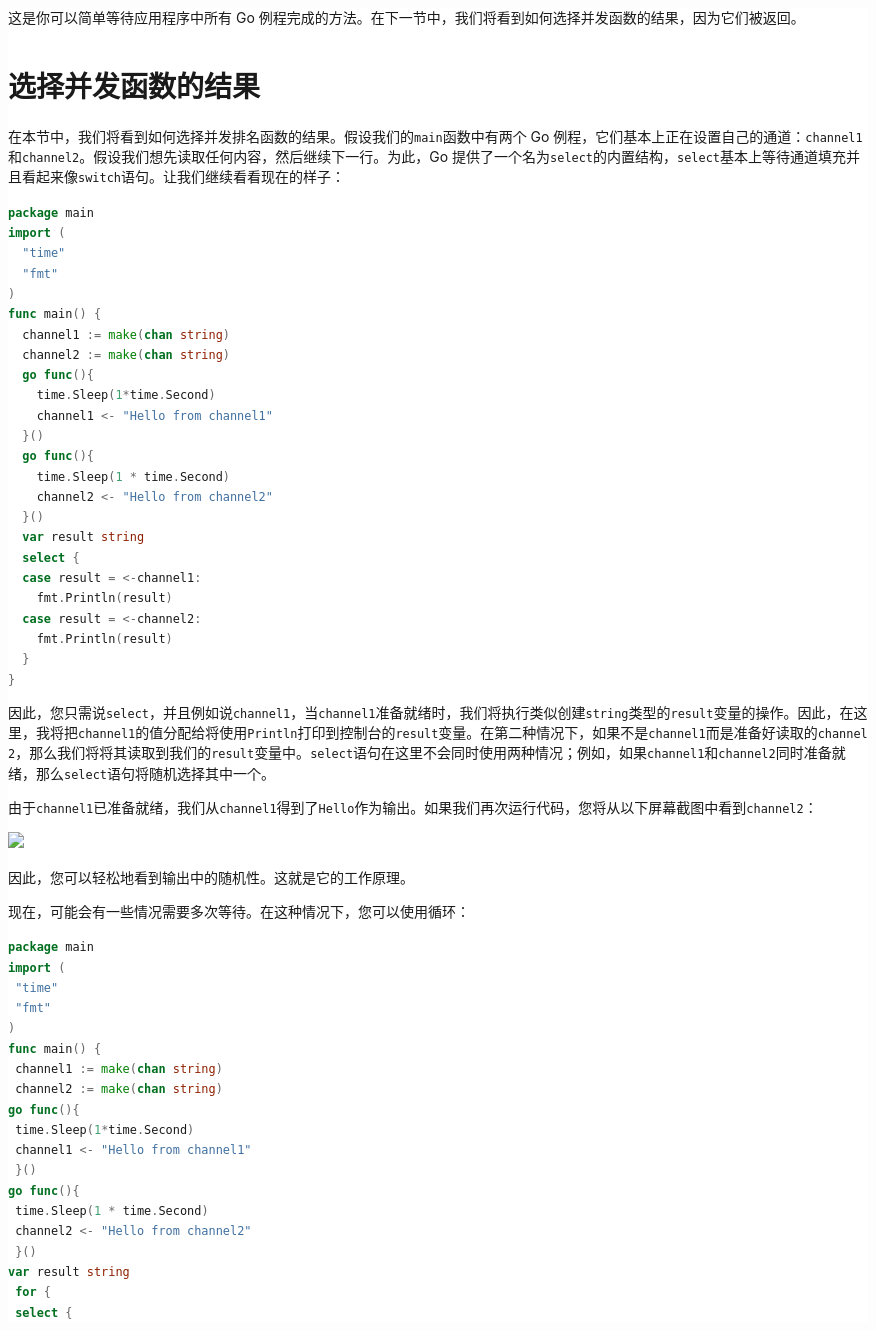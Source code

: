 这是你可以简单等待应用程序中所有 Go 例程完成的方法。在下一节中，我们将看到如何选择并发函数的结果，因为它们被返回。

# 选择并发函数的结果

在本节中，我们将看到如何选择并发排名函数的结果。假设我们的`main`函数中有两个 Go 例程，它们基本上正在设置自己的通道：`channel1`和`channel2`。假设我们想先读取任何内容，然后继续下一行。为此，Go 提供了一个名为`select`的内置结构，`select`基本上等待通道填充并且看起来像`switch`语句。让我们继续看看现在的样子：

```go
package main
import (
  "time"
  "fmt"
)
func main() {
  channel1 := make(chan string)
  channel2 := make(chan string)
  go func(){
    time.Sleep(1*time.Second)
    channel1 <- "Hello from channel1"
  }()
  go func(){
    time.Sleep(1 * time.Second)
    channel2 <- "Hello from channel2"
  }()
  var result string
  select {
  case result = <-channel1:
    fmt.Println(result)
  case result = <-channel2:
    fmt.Println(result)
  }
}
```

因此，您只需说`select`，并且例如说`channel1`，当`channel1`准备就绪时，我们将执行类似创建`string`类型的`result`变量的操作。因此，在这里，我将把`channel1`的值分配给将使用`Println`打印到控制台的`result`变量。在第二种情况下，如果不是`channel1`而是准备好读取的`channel2`，那么我们将将其读取到我们的`result`变量中。`select`语句在这里不会同时使用两种情况；例如，如果`channel1`和`channel2`同时准备就绪，那么`select`语句将随机选择其中一个。

由于`channel1`已准备就绪，我们从`channel1`得到了`Hello`作为输出。如果我们再次运行代码，您将从以下屏幕截图中看到`channel2`：

![](https://github.com/OpenDocCN/freelearn-golang-zh/raw/master/docs/hsn-go-prog/img/0b00762b-54ca-44c7-bc7a-1e2acbeeb215.png)

因此，您可以轻松地看到输出中的随机性。这就是它的工作原理。

现在，可能会有一些情况需要多次等待。在这种情况下，您可以使用循环：

```go
package main
import (
 "time"
 "fmt"
)
func main() {
 channel1 := make(chan string)
 channel2 := make(chan string)
go func(){
 time.Sleep(1*time.Second)
 channel1 <- "Hello from channel1"
 }()
go func(){
 time.Sleep(1 * time.Second)
 channel2 <- "Hello from channel2"
 }()
var result string
 for {
 select {
```